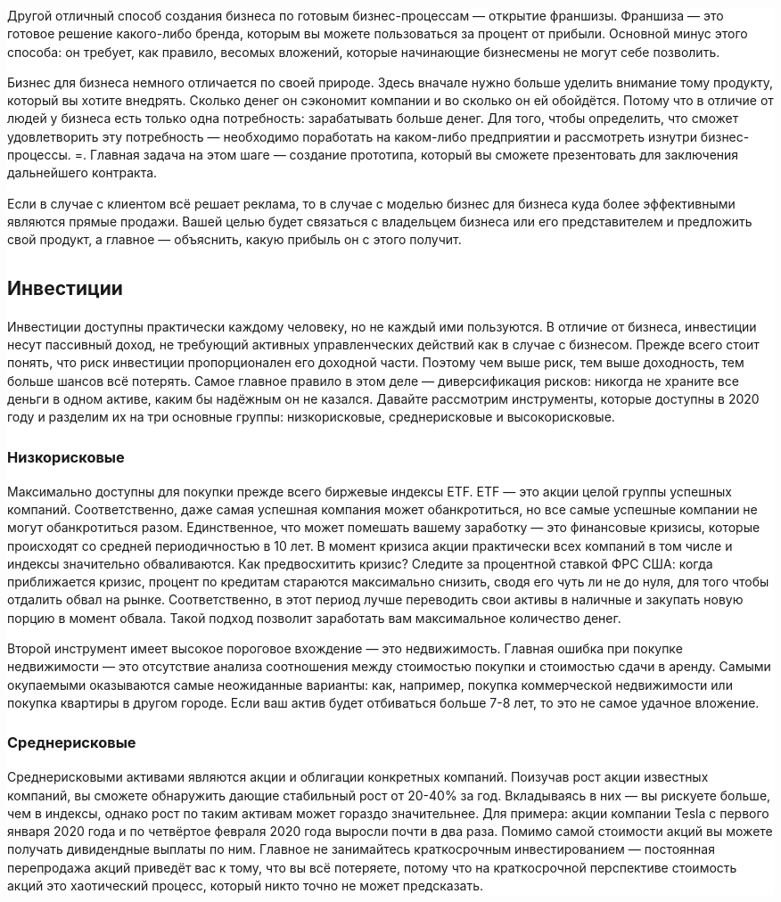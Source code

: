Другой отличный способ создания бизнеса по готовым бизнес-процессам — открытие франшизы. Франшиза — это готовое решение какого-либо бренда, которым вы можете пользоваться за процент от прибыли. Основной минус этого способа: он требует, как правило, весомых вложений, которые начинающие бизнесмены не могут себе позволить.

Бизнес для бизнеса немного отличается по своей природе. Здесь вначале нужно больше уделить внимание тому продукту, который вы хотите внедрять. Сколько денег он сэкономит компании и во сколько он ей обойдётся. Потому что в отличие от людей у бизнеса есть только одна потребность: зарабатывать больше денег. Для того, чтобы определить, что сможет удовлетворить эту потребность — необходимо поработать на каком-либо предприятии и рассмотреть изнутри бизнес-процессы. =. Главная задача на этом шаге — создание прототипа, который вы сможете презентовать для заключения дальнейшего контракта.

Если в случае с клиентом всё решает реклама, то в случае с моделью бизнес для бизнеса куда более эффективными являются прямые продажи. Вашей целью будет связаться с владельцем бизнеса или его представителем и предложить свой продукт, а главное — объяснить, какую прибыль он с этого получит.

## Инвестиции

Инвестиции доступны практически каждому человеку, но не каждый ими пользуются. В отличие от бизнеса, инвестиции несут пассивный доход, не требующий активных управленческих действий как в случае с бизнесом. Прежде всего стоит понять, что риск инвестиции пропорционален его доходной части. Поэтому чем выше риск, тем выше доходность, тем больше шансов всё потерять. Самое главное правило в этом деле — диверсификация рисков: никогда не храните все деньги в одном активе, каким бы надёжным он не казался. Давайте рассмотрим инструменты, которые доступны в 2020 году и разделим их на три основные группы: низкорисковые, среднерисковые и высокорисковые.

### Низкорисковые

Максимально доступны для покупки прежде всего биржевые индексы ETF. ETF — это акции целой группы успешных компаний. Соответственно, даже самая успешная компания может обанкротиться, но все самые успешные компании не могут обанкротиться разом. Единственное, что может помешать вашему заработку — это финансовые кризисы, которые происходят со средней периодичностью в 10 лет. В момент кризиса акции практически всех компаний в том числе и индексы значительно обваливаются. Как предвосхитить кризис? Следите за процентной ставкой ФРС США: когда приближается кризис, процент по кредитам стараются максимально снизить, сводя его чуть ли не до нуля, для того чтобы отдалить обвал на рынке. Соответственно, в этот период лучше переводить свои активы в наличные и закупать новую порцию в момент обвала. Такой подход позволит заработать вам максимальное количество денег.

Второй инструмент имеет высокое пороговое вхождение — это недвижимость. Главная ошибка при покупке недвижимости — это отсутствие анализа соотношения между стоимостью покупки и стоимостью сдачи в аренду. Самыми окупаемыми оказываются самые неожиданные варианты: как, например, покупка коммерческой недвижимости или покупка квартиры в другом городе. Если ваш актив будет отбиваться больше 7-8 лет, то это не самое удачное вложение.

### Среднерисковые

Среднерисковыми активами являются акции и облигации конкретных компаний. Поизучав рост акции известных компаний, вы сможете обнаружить дающие стабильный рост от 20-40% за год. Вкладываясь в них — вы рискуете больше, чем в индексы, однако рост по таким активам может гораздо значительнее. Для примера: акции компании Tesla с первого января 2020 года и по четвёртое февраля 2020 года выросли почти в два раза. Помимо самой стоимости акций вы можете получать дивидендные выплаты по ним. Главное не занимайтесь краткосрочным инвестированием — постоянная перепродажа акций приведёт вас к тому, что вы всё потеряете, потому что на краткосрочной перспективе стоимость акций это хаотический процесс, который никто точно не может предсказать.
